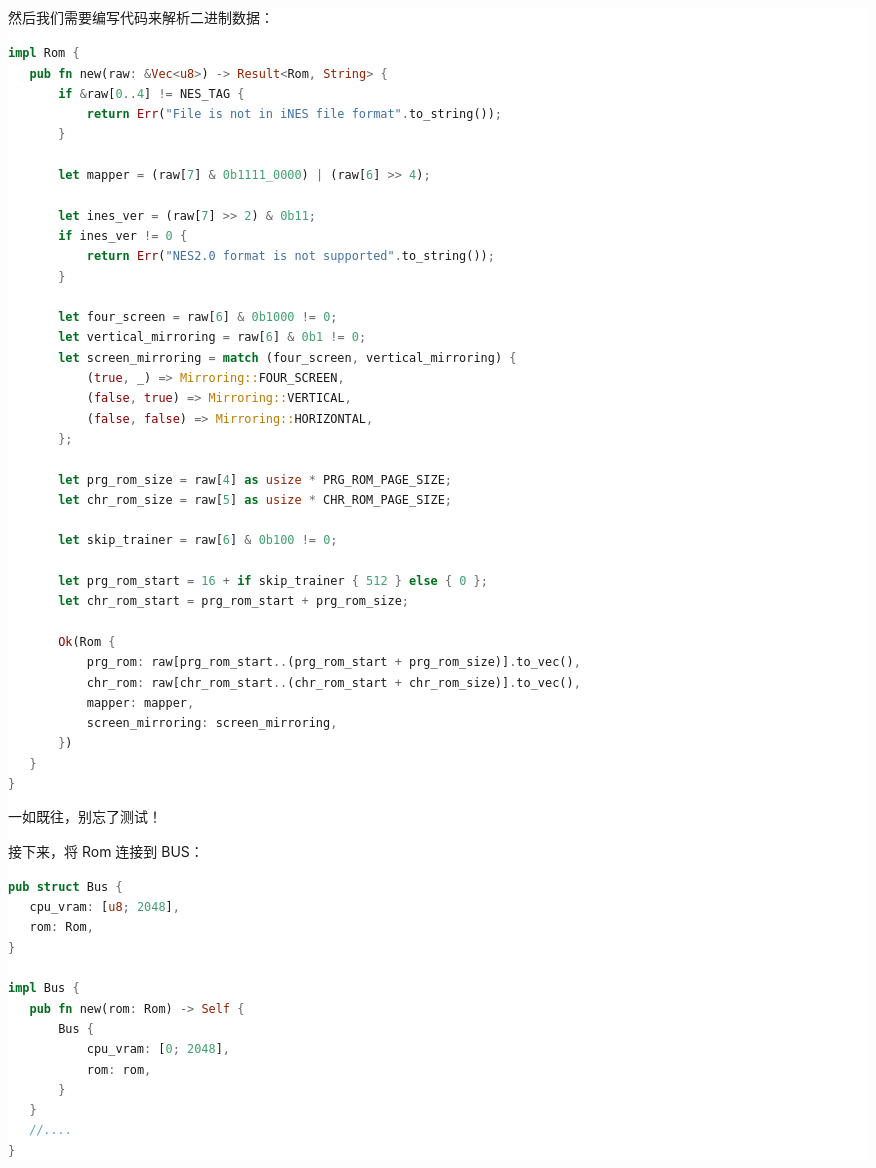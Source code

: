 ```rust
```

然后我们需要编写代码来解析二进制数据：

```rust
impl Rom {
   pub fn new(raw: &Vec<u8>) -> Result<Rom, String> {
       if &raw[0..4] != NES_TAG {
           return Err("File is not in iNES file format".to_string());
       }

       let mapper = (raw[7] & 0b1111_0000) | (raw[6] >> 4);

       let ines_ver = (raw[7] >> 2) & 0b11;
       if ines_ver != 0 {
           return Err("NES2.0 format is not supported".to_string());
       }

       let four_screen = raw[6] & 0b1000 != 0;
       let vertical_mirroring = raw[6] & 0b1 != 0;
       let screen_mirroring = match (four_screen, vertical_mirroring) {
           (true, _) => Mirroring::FOUR_SCREEN,
           (false, true) => Mirroring::VERTICAL,
           (false, false) => Mirroring::HORIZONTAL,
       };

       let prg_rom_size = raw[4] as usize * PRG_ROM_PAGE_SIZE;
       let chr_rom_size = raw[5] as usize * CHR_ROM_PAGE_SIZE;

       let skip_trainer = raw[6] & 0b100 != 0;

       let prg_rom_start = 16 + if skip_trainer { 512 } else { 0 };
       let chr_rom_start = prg_rom_start + prg_rom_size;

       Ok(Rom {
           prg_rom: raw[prg_rom_start..(prg_rom_start + prg_rom_size)].to_vec(),
           chr_rom: raw[chr_rom_start..(chr_rom_start + chr_rom_size)].to_vec(),
           mapper: mapper,
           screen_mirroring: screen_mirroring,
       })
   }
}

```

一如既往，别忘了测试！


接下来，将 Rom 连接到 BUS：

```rust 
pub struct Bus {
   cpu_vram: [u8; 2048],
   rom: Rom,
}

impl Bus {
   pub fn new(rom: Rom) -> Self {
       Bus {
           cpu_vram: [0; 2048],
           rom: rom,
       }
   }
   //....
}
```
